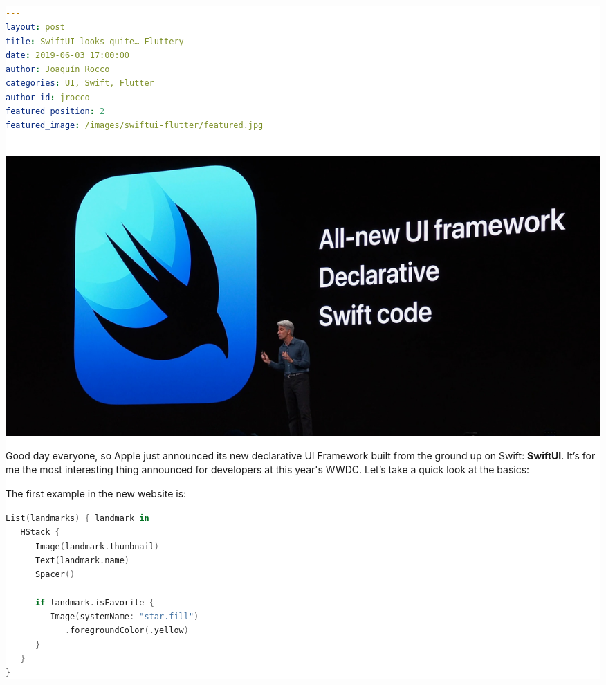 ```yaml
---
layout: post
title: SwiftUI looks quite… Fluttery
date: 2019-06-03 17:00:00
author: Joaquín Rocco
categories: UI, Swift, Flutter
author_id: jrocco
featured_position: 2
featured_image: /images/swiftui-flutter/featured.jpg
---
```


<p align="center">
<img width="100%" src="/images/swiftui-flutter/featured.jpg">
</p>

Good day everyone, so Apple just announced its new declarative UI Framework built from the ground up on Swift: **SwiftUI**. It’s for me the most interesting thing announced for developers at this year's WWDC. Let’s take a quick look at the basics:

The first example in the new website is:

```swift
List(landmarks) { landmark in
   HStack {
      Image(landmark.thumbnail)
      Text(landmark.name)
      Spacer()
      
      if landmark.isFavorite {
         Image(systemName: "star.fill")
            .foregroundColor(.yellow)
      }
   }
}
```
